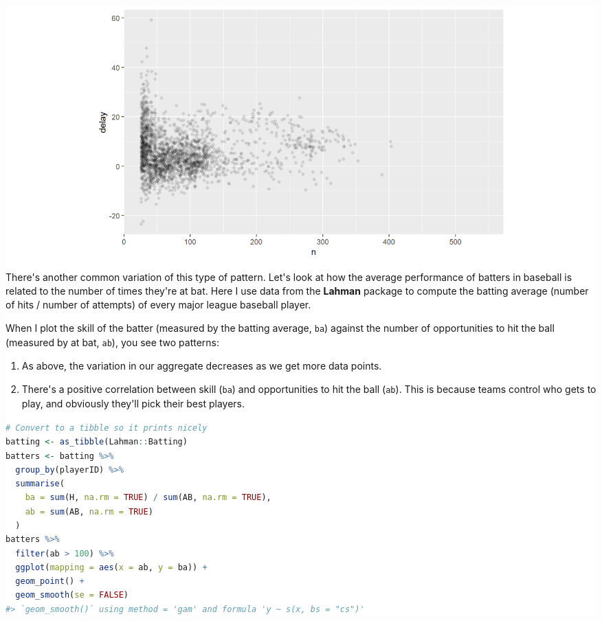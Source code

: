 <img src="data-transform_files/figure-html/unnamed-chunk-31-1.png" width="70%" style="display: block; margin: auto;" />

There's another common variation of this type of pattern.
Let's look at how the average performance of batters in baseball is related to the number of times they're at bat.
Here I use data from the **Lahman** package to compute the batting average (number of hits / number of attempts) of every major league baseball player.

When I plot the skill of the batter (measured by the batting average, `ba`) against the number of opportunities to hit the ball (measured by at bat, `ab`), you see two patterns:

  1.  As above, the variation in our aggregate decreases as we get more data points.

2.  There's a positive correlation between skill (`ba`) and opportunities to hit the ball (`ab`).
    This is because teams control who gets to play, and obviously they'll pick their best players.


```r
# Convert to a tibble so it prints nicely
batting <- as_tibble(Lahman::Batting)
batters <- batting %>%
  group_by(playerID) %>%
  summarise(
    ba = sum(H, na.rm = TRUE) / sum(AB, na.rm = TRUE),
    ab = sum(AB, na.rm = TRUE)
  )
batters %>%
  filter(ab > 100) %>%
  ggplot(mapping = aes(x = ab, y = ba)) +
  geom_point() +
  geom_smooth(se = FALSE)
#> `geom_smooth()` using method = 'gam' and formula 'y ~ s(x, bs = "cs")'
```
